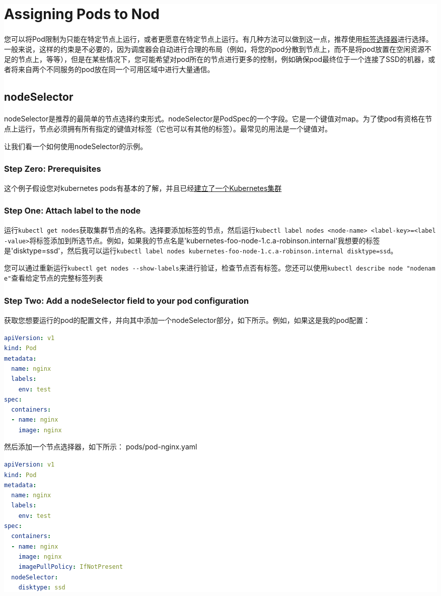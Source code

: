 # Assigning Pods to Nod

您可以将Pod限制为只能在特定节点上运行，或者更愿意在特定节点上运行。有几种方法可以做到这一点，推荐使用[标签选择器](https://kubernetes.io/docs/concepts/overview/working-with-objects/labels/)进行选择。一般来说，这样的约束是不必要的，因为调度器会自动进行合理的布局（例如，将您的pod分散到节点上，而不是将pod放置在空闲资源不足的节点上，等等），但是在某些情况下，您可能希望对pod所在的节点进行更多的控制，例如确保pod最终位于一个连接了SSD的机器，或者将来自两个不同服务的pod放在同一个可用区域中进行大量通信。

## nodeSelector 

nodeSelector是推荐的最简单的节点选择约束形式。nodeSelector是PodSpec的一个字段。它是一个键值对map。为了使pod有资格在节点上运行，节点必须拥有所有指定的键值对标签（它也可以有其他的标签）。最常见的用法是一个键值对。

让我们看一个如何使用nodeSelector的示例。

### Step Zero: Prerequisites 

这个例子假设您对kubernetes pods有基本的了解，并且已经[建立了一个Kubernetes集群](https://kubernetes.io/docs/setup/)

### Step One: Attach label to the node 

运行`kubectl get nodes`获取集群节点的名称。选择要添加标签的节点，然后运行`kubectl label nodes <node-name> <label-key>=<label-value>`将标签添加到所选节点。例如，如果我的节点名是'kubernetes-foo-node-1.c.a-robinson.internal'我想要的标签是'disktype=ssd'，然后我可以运行`kubectl label nodes kubernetes-foo-node-1.c.a-robinson.internal disktype=ssd`。

您可以通过重新运行`kubectl get nodes --show-labels`来进行验证，检查节点否有标签。您还可以使用`kubectl describe node "nodename"`查看给定节点的完整标签列表

### Step Two: Add a nodeSelector field to your pod configuration

获取您想要运行的pod的配置文件，并向其中添加一个nodeSelector部分，如下所示。例如，如果这是我的pod配置：

```yaml
apiVersion: v1
kind: Pod
metadata:
  name: nginx
  labels:
    env: test
spec:
  containers:
  - name: nginx
    image: nginx
```

然后添加一个节点选择器，如下所示：
pods/pod-nginx.yaml
```yaml
apiVersion: v1
kind: Pod
metadata:
  name: nginx
  labels:
    env: test
spec:
  containers:
  - name: nginx
    image: nginx
    imagePullPolicy: IfNotPresent
  nodeSelector:
    disktype: ssd
```
